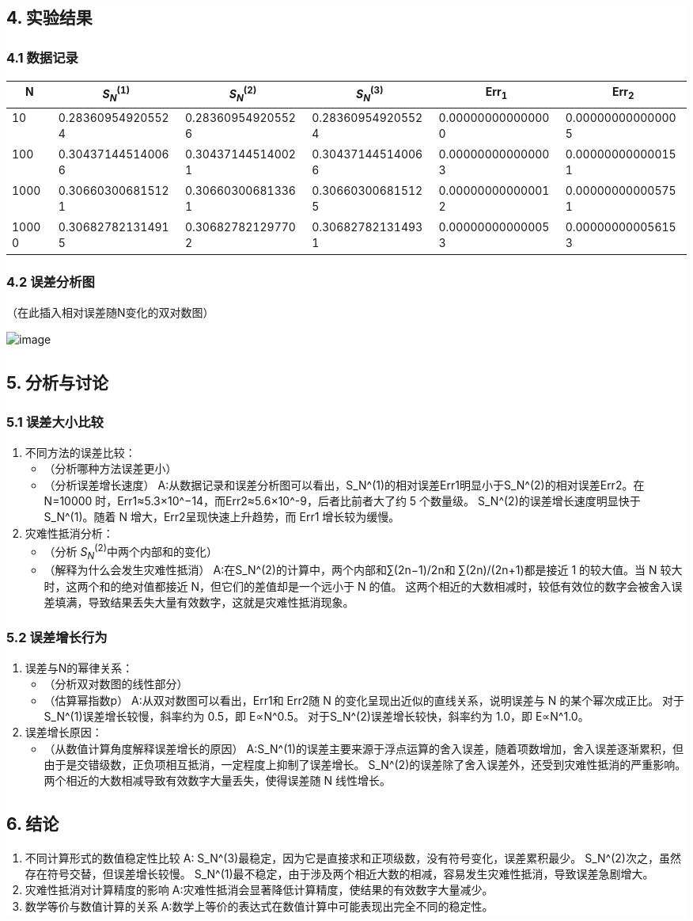 ## 4. 实验结果
### 4.1 数据记录
| N | $S_N^{(1)}$ | $S_N^{(2)}$ | $S_N^{(3)}$ | $\text{Err}_1$ | $\text{Err}_2$ |
|---|-------------|-------------|-------------|----------------|----------------|
| 10 |     0.283609549205524  | 0.283609549205526 |  0.283609549205524 |  0.000000000000000  |  0.000000000000005  |      
| 100 |    0.304371445140066  | 0.304371445140021 |  0.304371445140066 |  0.000000000000003  |  0.000000000000151  |
| 1000 |   0.306603006815121  | 0.306603006813361 |  0.306603006815125 |  0.000000000000012  |  0.000000000005751  |  
| 10000 |  0.306827821314915  | 0.306827821297702 |  0.306827821314931 |  0.000000000000053  |   0.000000000056153 |  

### 4.2 误差分析图
（在此插入相对误差随N变化的双对数图）

![image](https://github.com/user-attachments/assets/d153caf2-701b-4d33-a97c-3c26ae95a65f)


## 5. 分析与讨论
### 5.1 误差大小比较
1. 不同方法的误差比较：
   - （分析哪种方法误差更小）
   - （分析误差增长速度）
     A:从数据记录和误差分析图可以看出，S_N^(1)的相对误差Err1明显小于S_N^(2)的相对误差Err2。在 N=10000 时，Err1≈5.3×10^−14，而Err2≈5.6×10^-9，后者比前者大了约 5 个数量级。
     S_N^(2)的误差增长速度明显快于S_N^(1)。随着 N 增大，Err2呈现快速上升趋势，而 Err1
增长较为缓慢。
2. 灾难性抵消分析：
   - （分析 $S_N^{(2)}$中两个内部和的变化）
   - （解释为什么会发生灾难性抵消）
   A:在S_N^(2)的计算中，两个内部和∑(2n−1)/2n和 ∑(2n)/(2n+1)都是接近 1 的较大值。当 N 较大时，这两个和的绝对值都接近 N，但它们的差值却是一个远小于 N 的值。
     这两个相近的大数相减时，较低有效位的数字会被舍入误差填满，导致结果丢失大量有效数字，这就是灾难性抵消现象。
### 5.2 误差增长行为
1. 误差与N的幂律关系：
   - （分析双对数图的线性部分）
   - （估算幂指数p）
    A:从双对数图可以看出，Err1和 Err2随 N 的变化呈现出近似的直线关系，说明误差与 N 的某个幂次成正比。
      对于S_N^(1)误差增长较慢，斜率约为 0.5，即 E∝N^0.5。
      对于S_N^(2)误差增长较快，斜率约为 1.0，即 E∝N^1.0。
2. 误差增长原因：
   - （从数值计算角度解释误差增长的原因）
   A:S_N^(1)的误差主要来源于浮点运算的舍入误差，随着项数增加，舍入误差逐渐累积，但由于是交错级数，正负项相互抵消，一定程度上抑制了误差增长。
     S_N^(2)的误差除了舍入误差外，还受到灾难性抵消的严重影响。两个相近的大数相减导致有效数字大量丢失，使得误差随 N 线性增长。
## 6. 结论
1. 不同计算形式的数值稳定性比较
   A: S_N^(3)最稳定，因为它是直接求和正项级数，没有符号变化，误差累积最少。
      S_N^(2)次之，虽然存在符号交替，但误差增长较慢。
      S_N^(1)最不稳定，由于涉及两个相近大数的相减，容易发生灾难性抵消，导致误差急剧增大。
3. 灾难性抵消对计算精度的影响
   A:灾难性抵消会显著降低计算精度，使结果的有效数字大量减少。
4. 数学等价与数值计算的关系
   A:数学上等价的表达式在数值计算中可能表现出完全不同的稳定性。
